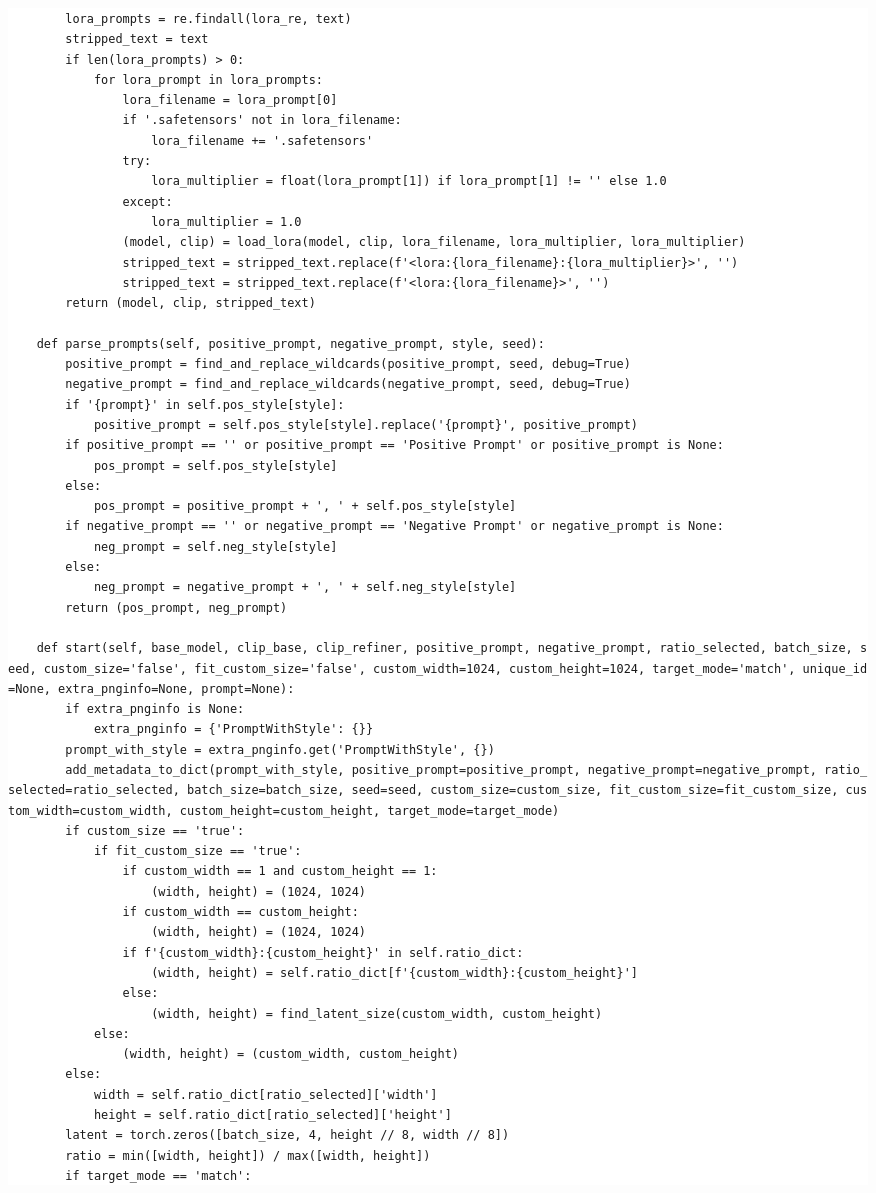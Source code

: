 ```
        lora_prompts = re.findall(lora_re, text)
        stripped_text = text
        if len(lora_prompts) > 0:
            for lora_prompt in lora_prompts:
                lora_filename = lora_prompt[0]
                if '.safetensors' not in lora_filename:
                    lora_filename += '.safetensors'
                try:
                    lora_multiplier = float(lora_prompt[1]) if lora_prompt[1] != '' else 1.0
                except:
                    lora_multiplier = 1.0
                (model, clip) = load_lora(model, clip, lora_filename, lora_multiplier, lora_multiplier)
                stripped_text = stripped_text.replace(f'<lora:{lora_filename}:{lora_multiplier}>', '')
                stripped_text = stripped_text.replace(f'<lora:{lora_filename}>', '')
        return (model, clip, stripped_text)

    def parse_prompts(self, positive_prompt, negative_prompt, style, seed):
        positive_prompt = find_and_replace_wildcards(positive_prompt, seed, debug=True)
        negative_prompt = find_and_replace_wildcards(negative_prompt, seed, debug=True)
        if '{prompt}' in self.pos_style[style]:
            positive_prompt = self.pos_style[style].replace('{prompt}', positive_prompt)
        if positive_prompt == '' or positive_prompt == 'Positive Prompt' or positive_prompt is None:
            pos_prompt = self.pos_style[style]
        else:
            pos_prompt = positive_prompt + ', ' + self.pos_style[style]
        if negative_prompt == '' or negative_prompt == 'Negative Prompt' or negative_prompt is None:
            neg_prompt = self.neg_style[style]
        else:
            neg_prompt = negative_prompt + ', ' + self.neg_style[style]
        return (pos_prompt, neg_prompt)

    def start(self, base_model, clip_base, clip_refiner, positive_prompt, negative_prompt, ratio_selected, batch_size, seed, custom_size='false', fit_custom_size='false', custom_width=1024, custom_height=1024, target_mode='match', unique_id=None, extra_pnginfo=None, prompt=None):
        if extra_pnginfo is None:
            extra_pnginfo = {'PromptWithStyle': {}}
        prompt_with_style = extra_pnginfo.get('PromptWithStyle', {})
        add_metadata_to_dict(prompt_with_style, positive_prompt=positive_prompt, negative_prompt=negative_prompt, ratio_selected=ratio_selected, batch_size=batch_size, seed=seed, custom_size=custom_size, fit_custom_size=fit_custom_size, custom_width=custom_width, custom_height=custom_height, target_mode=target_mode)
        if custom_size == 'true':
            if fit_custom_size == 'true':
                if custom_width == 1 and custom_height == 1:
                    (width, height) = (1024, 1024)
                if custom_width == custom_height:
                    (width, height) = (1024, 1024)
                if f'{custom_width}:{custom_height}' in self.ratio_dict:
                    (width, height) = self.ratio_dict[f'{custom_width}:{custom_height}']
                else:
                    (width, height) = find_latent_size(custom_width, custom_height)
            else:
                (width, height) = (custom_width, custom_height)
        else:
            width = self.ratio_dict[ratio_selected]['width']
            height = self.ratio_dict[ratio_selected]['height']
        latent = torch.zeros([batch_size, 4, height // 8, width // 8])
        ratio = min([width, height]) / max([width, height])
        if target_mode == 'match':
```